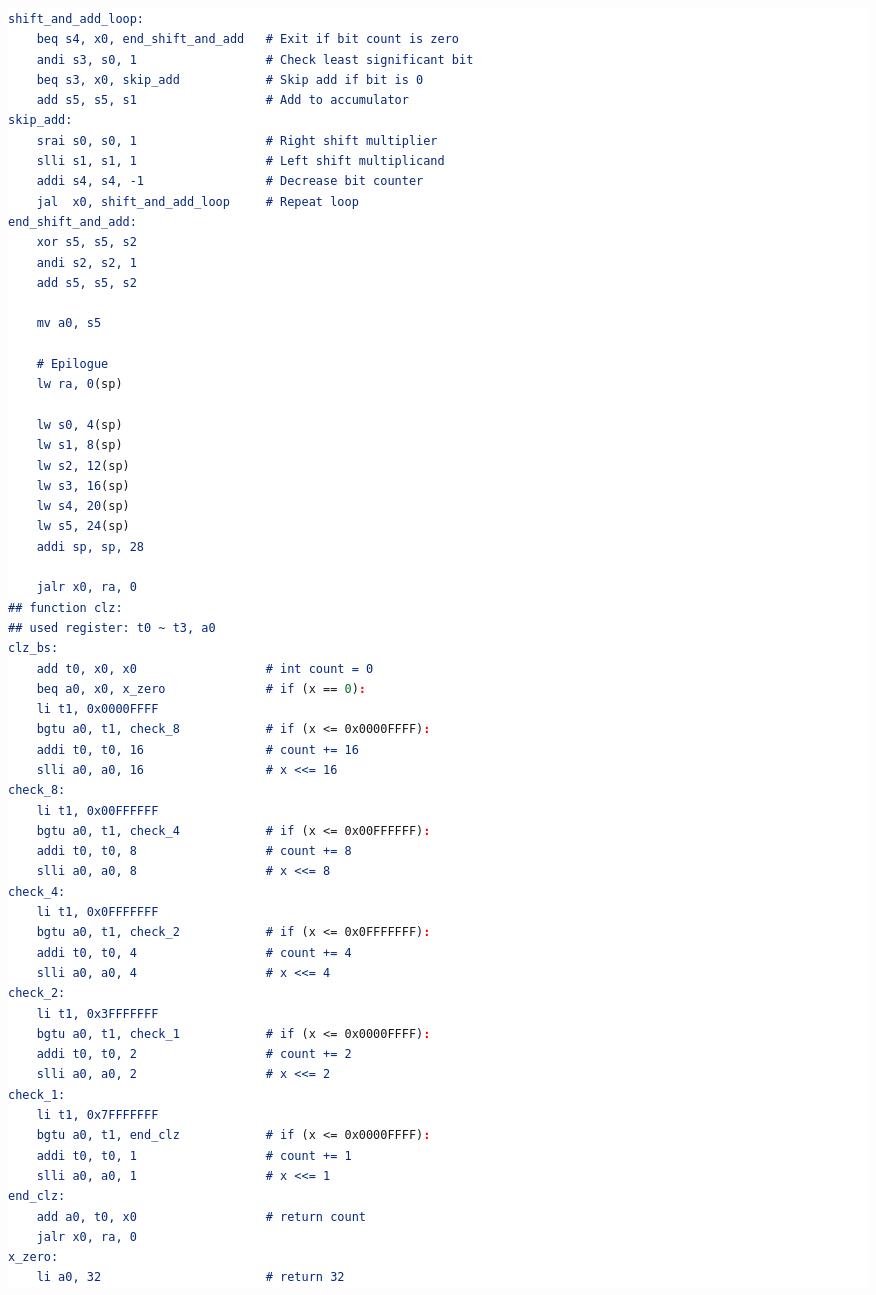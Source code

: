 ```cmake
shift_and_add_loop:
    beq s4, x0, end_shift_and_add   # Exit if bit count is zero
    andi s3, s0, 1                  # Check least significant bit
    beq s3, x0, skip_add            # Skip add if bit is 0
    add s5, s5, s1                  # Add to accumulator
skip_add:
    srai s0, s0, 1                  # Right shift multiplier
    slli s1, s1, 1                  # Left shift multiplicand
    addi s4, s4, -1                 # Decrease bit counter
    jal  x0, shift_and_add_loop     # Repeat loop
end_shift_and_add:
    xor s5, s5, s2
    andi s2, s2, 1
    add s5, s5, s2

    mv a0, s5

    # Epilogue
    lw ra, 0(sp)

    lw s0, 4(sp)
    lw s1, 8(sp)
    lw s2, 12(sp)
    lw s3, 16(sp)
    lw s4, 20(sp)
    lw s5, 24(sp)
    addi sp, sp, 28
    
    jalr x0, ra, 0
## function clz: 
## used register: t0 ~ t3, a0
clz_bs:
    add t0, x0, x0                  # int count = 0
    beq a0, x0, x_zero              # if (x == 0): 
    li t1, 0x0000FFFF   
    bgtu a0, t1, check_8            # if (x <= 0x0000FFFF):
    addi t0, t0, 16                 # count += 16
    slli a0, a0, 16                 # x <<= 16
check_8:
    li t1, 0x00FFFFFF   
    bgtu a0, t1, check_4            # if (x <= 0x00FFFFFF):
    addi t0, t0, 8                  # count += 8
    slli a0, a0, 8                  # x <<= 8
check_4:
    li t1, 0x0FFFFFFF   
    bgtu a0, t1, check_2            # if (x <= 0x0FFFFFFF):
    addi t0, t0, 4                  # count += 4
    slli a0, a0, 4                  # x <<= 4
check_2:
    li t1, 0x3FFFFFFF   
    bgtu a0, t1, check_1            # if (x <= 0x0000FFFF):
    addi t0, t0, 2                  # count += 2
    slli a0, a0, 2                  # x <<= 2
check_1:
    li t1, 0x7FFFFFFF   
    bgtu a0, t1, end_clz            # if (x <= 0x0000FFFF):
    addi t0, t0, 1                  # count += 1
    slli a0, a0, 1                  # x <<= 1
end_clz:
    add a0, t0, x0                  # return count
    jalr x0, ra, 0
x_zero:
    li a0, 32                       # return 32
```